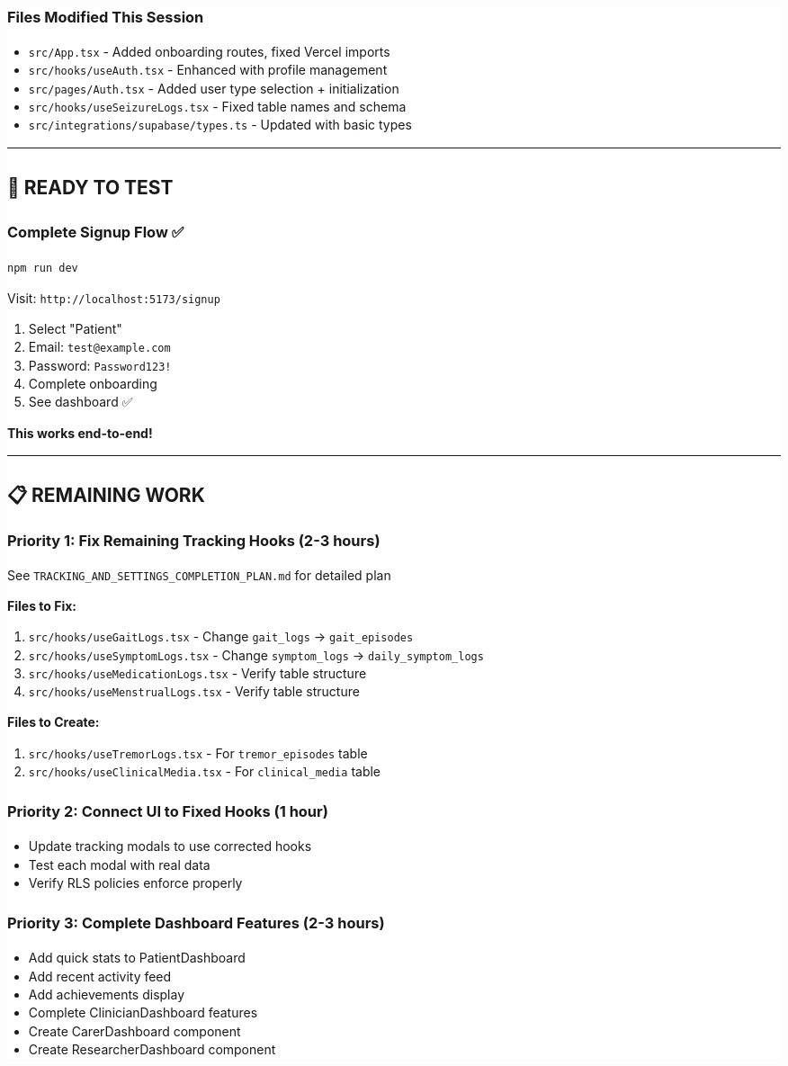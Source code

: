 ### Files Modified This Session
- `src/App.tsx` - Added onboarding routes, fixed Vercel imports
- `src/hooks/useAuth.tsx` - Enhanced with profile management
- `src/pages/Auth.tsx` - Added user type selection + initialization
- `src/hooks/useSeizureLogs.tsx` - Fixed table names and schema
- `src/integrations/supabase/types.ts` - Updated with basic types

---

## 🚀 READY TO TEST

### Complete Signup Flow ✅
```bash
npm run dev
```

Visit: `http://localhost:5173/signup`

1. Select "Patient"
2. Email: `test@example.com`
3. Password: `Password123!`
4. Complete onboarding
5. See dashboard ✅

**This works end-to-end!**

---

## 📋 REMAINING WORK

### Priority 1: Fix Remaining Tracking Hooks (2-3 hours)
See `TRACKING_AND_SETTINGS_COMPLETION_PLAN.md` for detailed plan

**Files to Fix:**
1. `src/hooks/useGaitLogs.tsx` - Change `gait_logs` → `gait_episodes`
2. `src/hooks/useSymptomLogs.tsx` - Change `symptom_logs` → `daily_symptom_logs`
3. `src/hooks/useMedicationLogs.tsx` - Verify table structure
4. `src/hooks/useMenstrualLogs.tsx` - Verify table structure

**Files to Create:**
1. `src/hooks/useTremorLogs.tsx` - For `tremor_episodes` table
2. `src/hooks/useClinicalMedia.tsx` - For `clinical_media` table

### Priority 2: Connect UI to Fixed Hooks (1 hour)
- Update tracking modals to use corrected hooks
- Test each modal with real data
- Verify RLS policies enforce properly

### Priority 3: Complete Dashboard Features (2-3 hours)
- Add quick stats to PatientDashboard
- Add recent activity feed
- Add achievements display
- Complete ClinicianDashboard features
- Create CarerDashboard component
- Create ResearcherDashboard component
